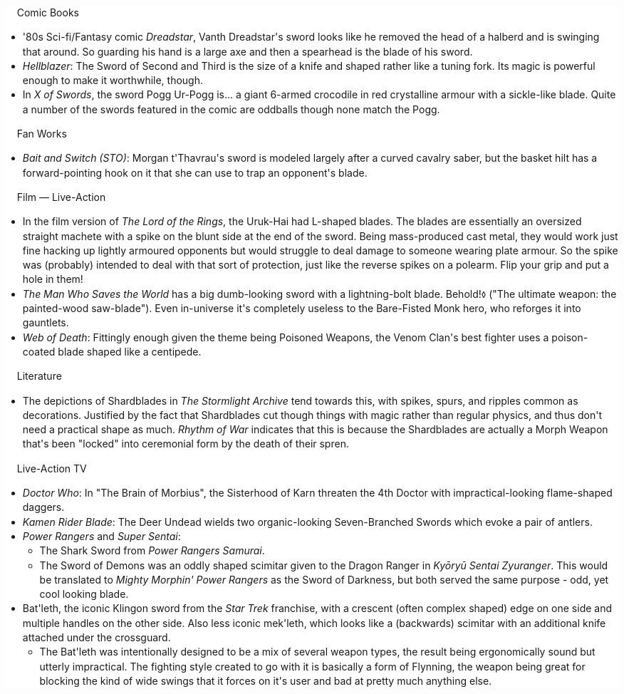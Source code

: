     Comic Books 

-   '80s Sci-fi/Fantasy comic _Dreadstar_, Vanth Dreadstar's sword looks like he removed the head of a halberd and is swinging that around. So guarding his hand is a large axe and then a spearhead is the blade of his sword.
-   _Hellblazer_: The Sword of Second and Third is the size of a knife and shaped rather like a tuning fork. Its magic is powerful enough to make it worthwhile, though.
-   In _X of Swords_, the sword Pogg Ur-Pogg is... a giant 6-armed crocodile in red crystalline armour with a sickle-like blade. Quite a number of the swords featured in the comic are oddballs though none match the Pogg.

    Fan Works 

-   _Bait and Switch (STO)_: Morgan t'Thavrau's sword is modeled largely after a curved cavalry saber, but the basket hilt has a forward-pointing hook on it that she can use to trap an opponent's blade.

    Film — Live-Action 

-   In the film version of _The Lord of the Rings_, the Uruk-Hai had L-shaped blades. The blades are essentially an oversized straight machete with a spike on the blunt side at the end of the sword. Being mass-produced cast metal, they would work just fine hacking up lightly armoured opponents but would struggle to deal damage to someone wearing plate armour. So the spike was (probably) intended to deal with that sort of protection, just like the reverse spikes on a polearm. Flip your grip and put a hole in them!
-   _The Man Who Saves the World_ has a big dumb-looking sword with a lightning-bolt blade. Behold!<small>◊</small> ("The ultimate weapon: the painted-wood saw-blade"). Even in-universe it's completely useless to the Bare-Fisted Monk hero, who reforges it into gauntlets.
-   _Web of Death_: Fittingly enough given the theme being Poisoned Weapons, the Venom Clan's best fighter uses a poison-coated blade shaped like a centipede.

    Literature 

-   The depictions of Shardblades in _The Stormlight Archive_ tend towards this, with spikes, spurs, and ripples common as decorations. Justified by the fact that Shardblades cut though things with magic rather than regular physics, and thus don't need a practical shape as much. _Rhythm of War_ indicates that this is because the Shardblades are actually a Morph Weapon that's been "locked" into ceremonial form by the death of their spren.

    Live-Action TV 

-   _Doctor Who_: In "The Brain of Morbius", the Sisterhood of Karn threaten the 4th Doctor with impractical-looking flame-shaped daggers.
-   _Kamen Rider Blade_: The Deer Undead wields two organic-looking Seven-Branched Swords which evoke a pair of antlers.
-   _Power Rangers_ and _Super Sentai_:
    -   The Shark Sword from _Power Rangers Samurai_.
    -   The Sword of Demons was an oddly shaped scimitar given to the Dragon Ranger in _Kyōryū Sentai Zyuranger_. This would be translated to _Mighty Morphin' Power Rangers_ as the Sword of Darkness, but both served the same purpose - odd, yet cool looking blade.
-   Bat'leth, the iconic Klingon sword from the _Star Trek_ franchise, with a crescent (often complex shaped) edge on one side and multiple handles on the other side. Also less iconic mek'leth, which looks like a (backwards) scimitar with an additional knife attached under the crossguard.
    -   The Bat'leth was intentionally designed to be a mix of several weapon types, the result being ergonomically sound but utterly impractical. The fighting style created to go with it is basically a form of Flynning, the weapon being great for blocking the kind of wide swings that it forces on it's user and bad at pretty much anything else.
